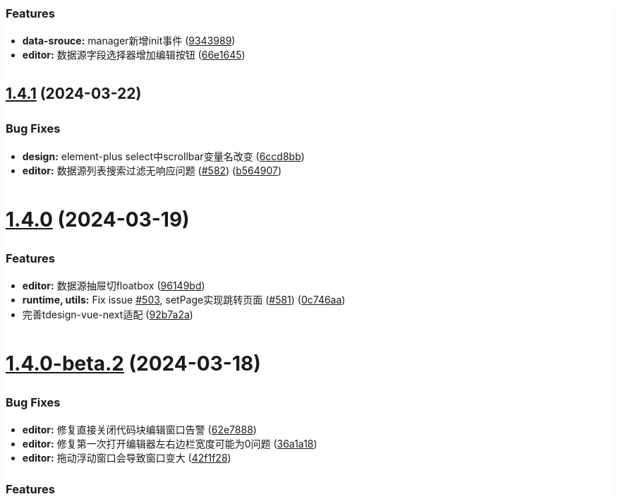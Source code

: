 
### Features

* **data-srouce:** manager新增init事件 ([9343989](https://github.com/Tencent/tmagic-editor/commit/934398911d7f9dc4ac9fc9c2b56ef4d158d06611))
* **editor:** 数据源字段选择器增加编辑按钮 ([66e1645](https://github.com/Tencent/tmagic-editor/commit/66e16452a89bf8aa8dec4faaf73efd1df87cd04e))



## [1.4.1](https://github.com/Tencent/tmagic-editor/compare/v1.4.0...v1.4.1) (2024-03-22)


### Bug Fixes

* **design:** element-plus select中scrollbar变量名改变 ([6ccd8bb](https://github.com/Tencent/tmagic-editor/commit/6ccd8bb06bf04aa4a5c5ccabe4266d0f572711e8))
* **editor:** 数据源列表搜索过滤无响应问题 ([#582](https://github.com/Tencent/tmagic-editor/issues/582)) ([b564907](https://github.com/Tencent/tmagic-editor/commit/b564907b12d97caee1a944c9251ede7abbea7694))



# [1.4.0](https://github.com/Tencent/tmagic-editor/compare/v1.4.0-beta.2...v1.4.0) (2024-03-19)


### Features

* **editor:** 数据源抽屉切floatbox ([96149bd](https://github.com/Tencent/tmagic-editor/commit/96149bd2ae0f7ec2bcee381f60dbd3c495705b9e))
* **runtime, utils:** Fix issue [#503](https://github.com/Tencent/tmagic-editor/issues/503), setPage实现跳转页面 ([#581](https://github.com/Tencent/tmagic-editor/issues/581)) ([0c746aa](https://github.com/Tencent/tmagic-editor/commit/0c746aa3d97cdb28531408bb0e89564f4b567186))
* 完善tdesign-vue-next适配 ([92b7a2a](https://github.com/Tencent/tmagic-editor/commit/92b7a2aecfb3d0bb0f2674aded9f6c225487c102))



# [1.4.0-beta.2](https://github.com/Tencent/tmagic-editor/compare/v1.4.0-beta.1...v1.4.0-beta.2) (2024-03-18)


### Bug Fixes

* **editor:** 修复直接关闭代码块编辑窗口告警 ([62e7888](https://github.com/Tencent/tmagic-editor/commit/62e7888fcfcac2e1e4610e7edb59ba329e5b9c93))
* **editor:** 修复第一次打开编辑器左右边栏宽度可能为0问题 ([36a1a18](https://github.com/Tencent/tmagic-editor/commit/36a1a18615ac29fc4448ee2498d51ece51fe8dbd))
* **editor:** 拖动浮动窗口会导致窗口变大 ([42f1f28](https://github.com/Tencent/tmagic-editor/commit/42f1f28b02fa274d201fa6d945f88129b465aac5))


### Features
